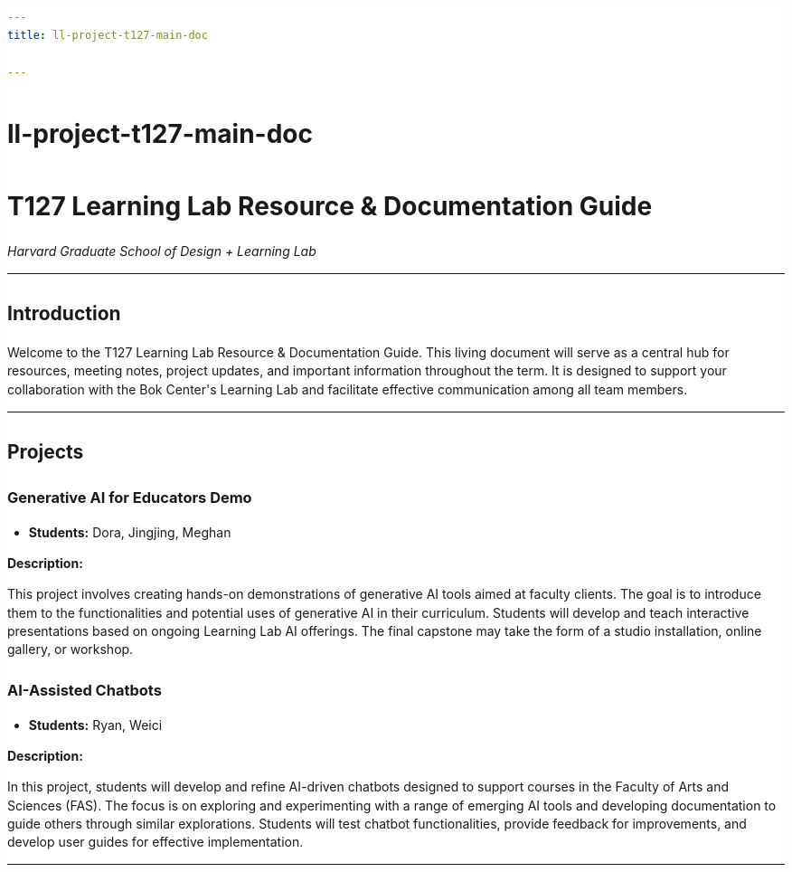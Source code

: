 ```yaml
---
title: ll-project-t127-main-doc

---
```


# ll-project-t127-main-doc


# T127 Learning Lab Resource & Documentation Guide

*Harvard Graduate School of Design + Learning Lab*

---

## Introduction

Welcome to the T127 Learning Lab Resource & Documentation Guide. This living document will serve as a central hub for resources, meeting notes, project updates, and important information throughout the term. It is designed to support your collaboration with the Bok Center's Learning Lab and facilitate effective communication among all team members.

---

## Projects

### Generative AI for Educators Demo


- **Students:** Dora, Jingjing, Meghan

**Description:**

This project involves creating hands-on demonstrations of generative AI tools aimed at faculty clients. The goal is to introduce them to the functionalities and potential uses of generative AI in their curriculum. Students will develop and teach interactive presentations based on ongoing Learning Lab AI offerings. The final capstone may take the form of a studio installation, online gallery, or workshop.

### AI-Assisted Chatbots


- **Students:** Ryan, Weici

**Description:**

In this project, students will develop and refine AI-driven chatbots designed to support courses in the Faculty of Arts and Sciences (FAS). The focus is on exploring and experimenting with a range of emerging AI tools and developing documentation to guide others through similar explorations. Students will test chatbot functionalities, provide feedback for improvements, and develop user guides for effective implementation.

---